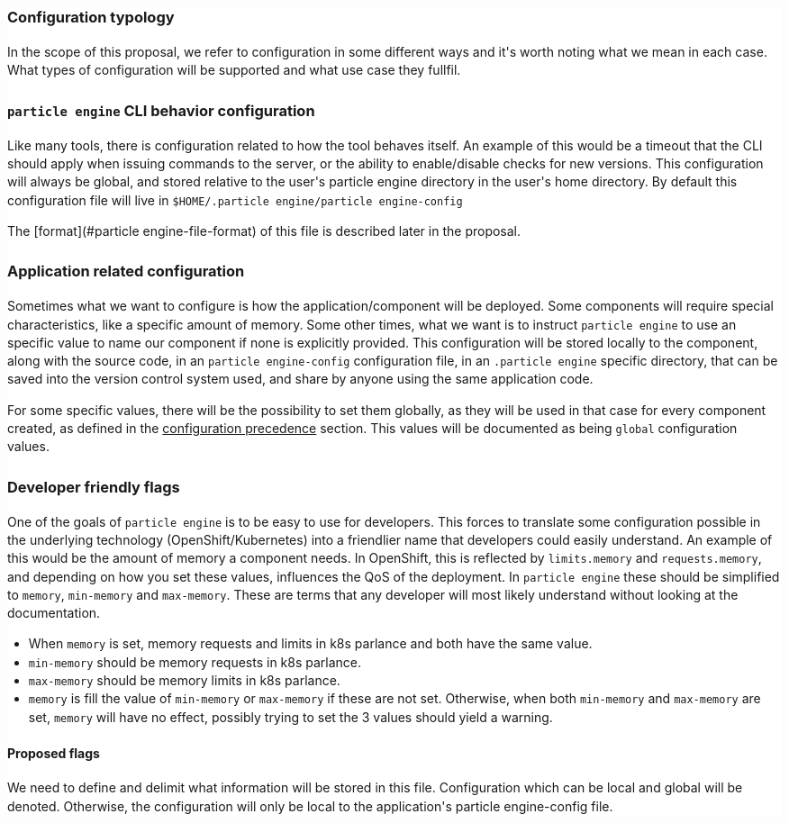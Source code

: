### Configuration typology

In the scope of this proposal, we refer to configuration in some different ways and it's worth noting what we mean in each case. What types of configuration will be supported and what use case they fullfil.

### `particle engine` CLI behavior configuration

Like many tools, there is configuration related to how the tool behaves itself. An example of this would be a timeout that the CLI should apply when issuing commands to the server, or the ability to enable/disable checks for new versions. This configuration will always be global, and stored relative to the user's particle engine directory in the user's home directory. By default this configuration file will live in `$HOME/.particle engine/particle engine-config`

The [format](#particle engine-file-format) of this file is described later in the proposal.

### Application related configuration

Sometimes what we want to configure is how the application/component will be deployed. Some components will
require special characteristics, like a specific amount of memory. Some other times, what we want is to instruct `particle engine` to use an specific value to name our component if none is explicitly provided. This configuration will be stored locally to the component, along with the source code, in an `particle engine-config` configuration file, in an `.particle engine` specific directory, that can be saved into the version control system used, and share by anyone using the same application code.

For some specific values, there will be the possibility to set them globally, as they will be used in that case for every component created, as defined in the [configuration precedence](#configuration-precedence) section. This values will be documented as being `global` configuration values.

### Developer friendly flags

One of the goals of `particle engine` is to be easy to use for developers. This forces to translate some configuration possible in the underlying technology (OpenShift/Kubernetes) into a friendlier name that developers could easily understand. An example of this would be the amount of memory a component needs. In OpenShift, this is reflected by `limits.memory` and `requests.memory`, and depending on how you set these values, influences the QoS of the deployment. In `particle engine` these should be simplified to `memory`, `min-memory` and `max-memory`. These are terms that any developer will most likely understand without looking at the documentation.

* When `memory` is set, memory requests and limits in k8s parlance and both have the same value.
* `min-memory` should be memory requests in k8s parlance.
* `max-memory` should be memory limits in k8s parlance.
* `memory` is fill the value of `min-memory` or `max-memory` if these are not set. Otherwise, when both `min-memory` and `max-memory` are set, `memory` will have no effect, possibly trying to set the 3 values should yield a warning.

#### Proposed flags

We need to define and delimit what information will be stored in this file. Configuration which can be local and global will be denoted. Otherwise, the configuration will only be local to the application's particle engine-config file.
